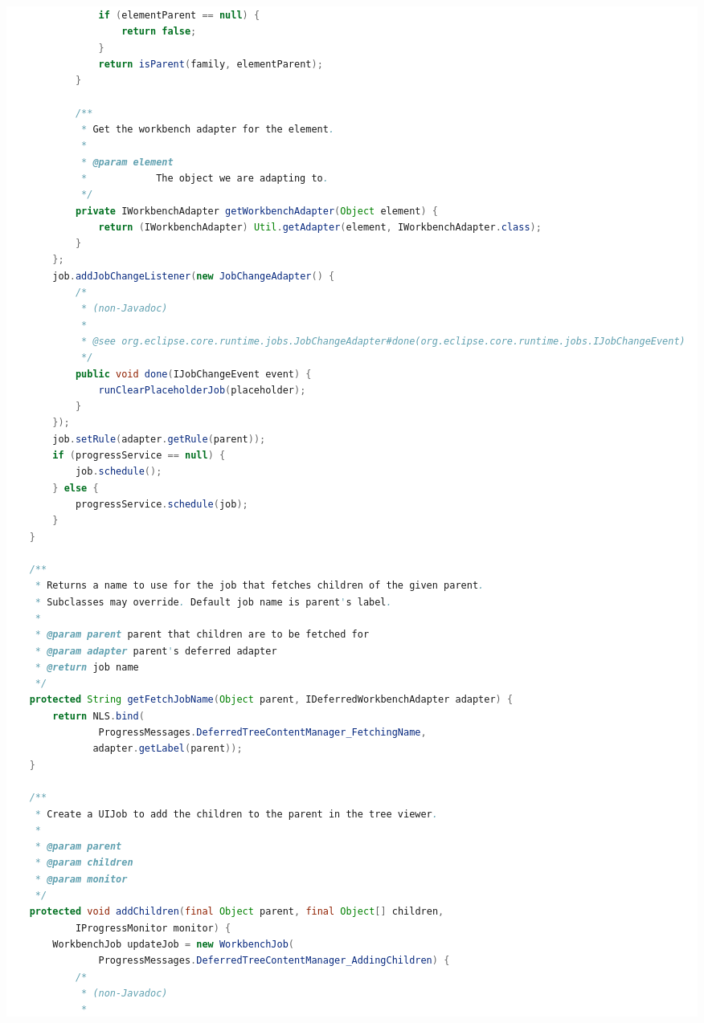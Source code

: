 ```java
                if (elementParent == null) {
					return false;
				}
                return isParent(family, elementParent);
            }

            /**
             * Get the workbench adapter for the element.
             * 
             * @param element
             *            The object we are adapting to.
             */
            private IWorkbenchAdapter getWorkbenchAdapter(Object element) {
                return (IWorkbenchAdapter) Util.getAdapter(element, IWorkbenchAdapter.class);
            }
        };
        job.addJobChangeListener(new JobChangeAdapter() {
            /*
             * (non-Javadoc)
             * 
             * @see org.eclipse.core.runtime.jobs.JobChangeAdapter#done(org.eclipse.core.runtime.jobs.IJobChangeEvent)
             */
            public void done(IJobChangeEvent event) {
                runClearPlaceholderJob(placeholder);
            }
        });
        job.setRule(adapter.getRule(parent));
        if (progressService == null) {
			job.schedule();
		} else {
			progressService.schedule(job);
		}
    }
    
    /**
     * Returns a name to use for the job that fetches children of the given parent.
     * Subclasses may override. Default job name is parent's label.
     * 
     * @param parent parent that children are to be fetched for
     * @param adapter parent's deferred adapter
     * @return job name
     */
    protected String getFetchJobName(Object parent, IDeferredWorkbenchAdapter adapter) {
        return NLS.bind(
				ProgressMessages.DeferredTreeContentManager_FetchingName,
               adapter.getLabel(parent));
    }

    /**
     * Create a UIJob to add the children to the parent in the tree viewer.
     * 
     * @param parent
     * @param children
     * @param monitor
     */
    protected void addChildren(final Object parent, final Object[] children,
            IProgressMonitor monitor) {
        WorkbenchJob updateJob = new WorkbenchJob(
				ProgressMessages.DeferredTreeContentManager_AddingChildren) {
            /*
             * (non-Javadoc)
             * 
```